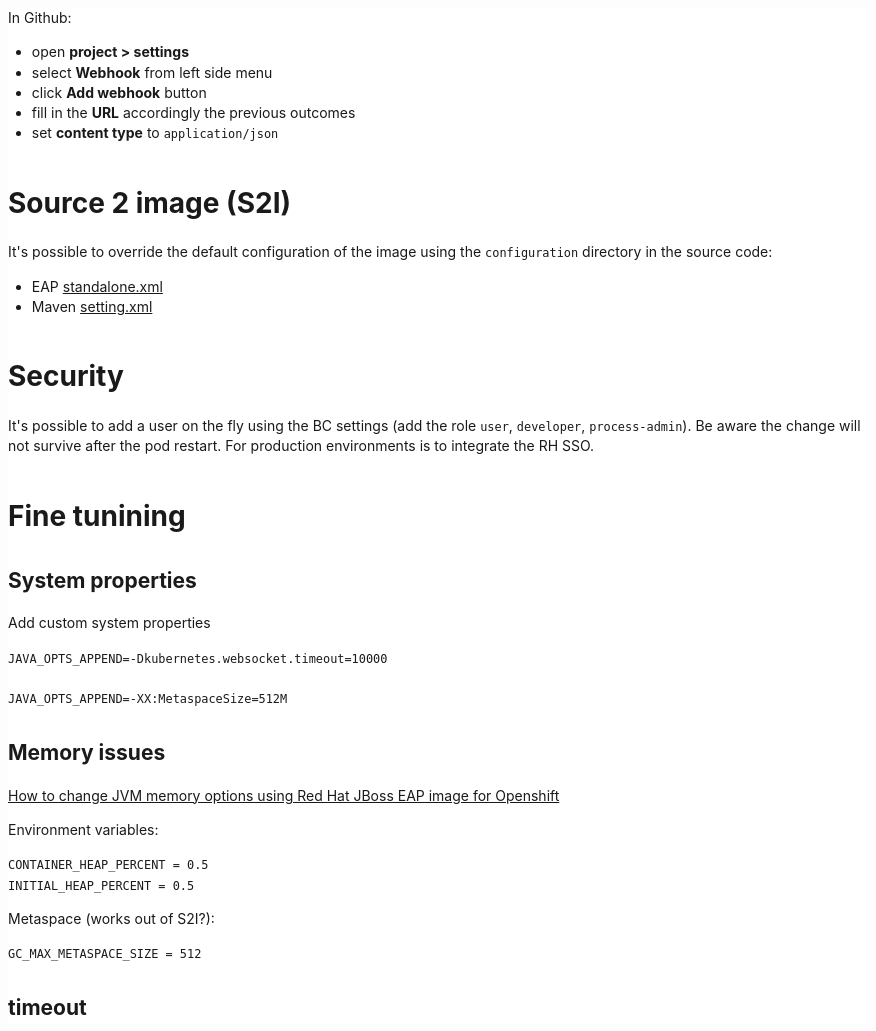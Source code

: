 In Github:

- open **project > settings**
- select **Webhook** from left side menu
- click **Add webhook** button
- fill in the **URL** accordingly the previous outcomes
- set **content type** to `application/json`

# Source 2 image (S2I)

It's possible to override the default configuration of the image using the `configuration` directory in the source code:

- EAP [standalone.xml](https://github.com/jboss-openshift/cct_module/blob/sprint-23/os-eap-s2i/added/s2i/assemble#L96-L102)
- Maven [setting.xml](https://github.com/jboss-openshift/cct_module/blob/sprint-23/os-eap-s2i/added/s2i/assemble#L26-L30)


# Security

It's possible to add a user on the fly using the BC settings (add the role `user`, `developer`, `process-admin`).
Be aware the change will not survive after the pod restart.
For production environments is to integrate the RH SSO.

# Fine tunining

## System properties

Add custom system properties

	JAVA_OPTS_APPEND=-Dkubernetes.websocket.timeout=10000

	JAVA_OPTS_APPEND=-XX:MetaspaceSize=512M

## Memory issues

[How to change JVM memory options using Red Hat JBoss EAP image for Openshift](https://access.redhat.com/solutions/2682021)

Environment variables:

	CONTAINER_HEAP_PERCENT = 0.5
	INITIAL_HEAP_PERCENT = 0.5
	
Metaspace (works out of S2I?): 

	GC_MAX_METASPACE_SIZE = 512

## timeout
